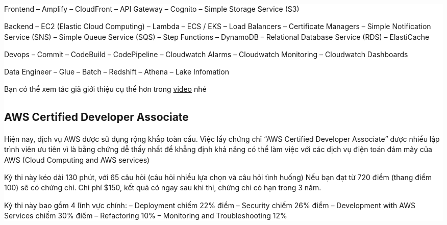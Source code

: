 Frontend
– Amplify
– CloudFront
– API Gateway
– Cognito
– Simple Storage Service (S3)

Backend
– EC2 (Elastic Cloud Computing)
– Lambda
– ECS / EKS
– Load Balancers
– Certificate Managers
– Simple Notification Service (SNS)
– Simple Queue Service (SQS)
– Step Functions
– DynamoDB
– Relational Database Service (RDS)
– ElastiCache

Devops
– Commit
– CodeBuild
– CodePipeline
– Cloudwatch Alarms
– Cloudwatch Monitoring
– Cloudwatch Dashboards

Data Engineer
– Glue
– Batch
– Redshift
– Athena
– Lake Infomation

Bạn có thể xem tác giả giới thiệu cụ thể hơn trong [video](https://youtu.be/N8lcedBPmE8) nhé


## AWS Certified Developer Associate
Hiện nay, dịch vụ AWS được sử dụng rộng khắp toàn cầu. Việc lấy chứng chỉ “AWS Certified Developer Associate” được nhiều lập trình viên ưu tiên vì là bằng chứng dễ thấy nhất để khẳng định khả năng có thể làm việc với các dịch vụ điện toán đám mây của AWS (Cloud Computing and AWS services)

Kỳ thi này kéo dài 130 phút, với 65 câu hỏi (câu hỏi nhiều lựa chọn và câu hỏi tình huống)
Nếu bạn đạt từ 720 điểm (thang điểm 100) sẽ có chứng chỉ.
Chi phí $150, kết quả có ngay sau khi thi, chứng chỉ có hạn trong 3 năm.

Kỳ thi này bao gồm 4 lĩnh vực chính:
– Deployment chiếm 22% điểm
– Security chiếm 26% điểm
– Development with AWS Services chiếm 30% điểm
– Refactoring 10%
– Monitoring and Troubleshooting 12%
